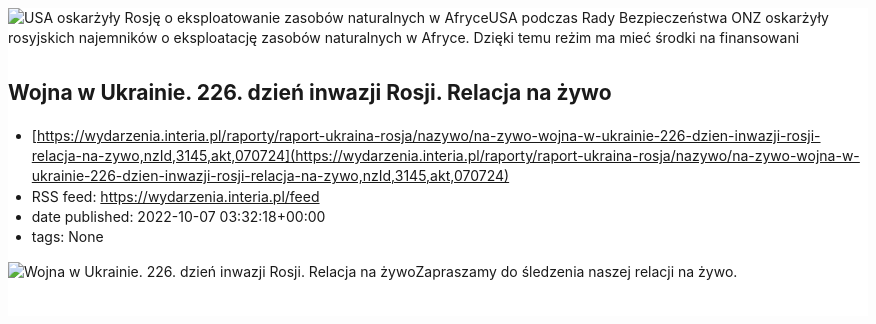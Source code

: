 <p><a href="https://wydarzenia.interia.pl/zagranica/news-usa-oskarzyly-rosje-o-eksploatowanie-zasobow-naturalnych-w-a,nId,6332671"><img align="left" alt="USA oskarżyły Rosję o eksploatowanie zasobów naturalnych w Afryce" src="https://i.iplsc.com/usa-oskarzyly-rosje-o-eksploatowanie-zasobow-naturalnych-w-a/000G64G7J8IVY87A-C321.jpg" /></a>USA podczas Rady Bezpieczeństwa ONZ oskarżyły rosyjskich najemników o eksploatację zasobów naturalnych w Afryce. Dzięki temu reżim ma mieć środki na finansowani

## Wojna w Ukrainie. 226. dzień inwazji Rosji. Relacja na żywo
 - [https://wydarzenia.interia.pl/raporty/raport-ukraina-rosja/nazywo/na-zywo-wojna-w-ukrainie-226-dzien-inwazji-rosji-relacja-na-zywo,nzId,3145,akt,070724](https://wydarzenia.interia.pl/raporty/raport-ukraina-rosja/nazywo/na-zywo-wojna-w-ukrainie-226-dzien-inwazji-rosji-relacja-na-zywo,nzId,3145,akt,070724)
 - RSS feed: https://wydarzenia.interia.pl/feed
 - date published: 2022-10-07 03:32:18+00:00
 - tags: None

<p><a href="https://wydarzenia.interia.pl/raporty/raport-ukraina-rosja/nazywo/na-zywo-wojna-w-ukrainie-226-dzien-inwazji-rosji-relacja-na-zywo,nzId,3145,akt,070724"><img align="left" alt="Wojna w Ukrainie. 226. dzień inwazji Rosji. Relacja na żywo" src="https://i.iplsc.com/wojna-w-ukrainie-226-dzien-inwazji-rosji-relacja-na-zywo/000G64F4JSDHDEU3-C321.jpg" /></a>Zapraszamy do śledzenia naszej relacji na żywo.</p><br clear="all" />

